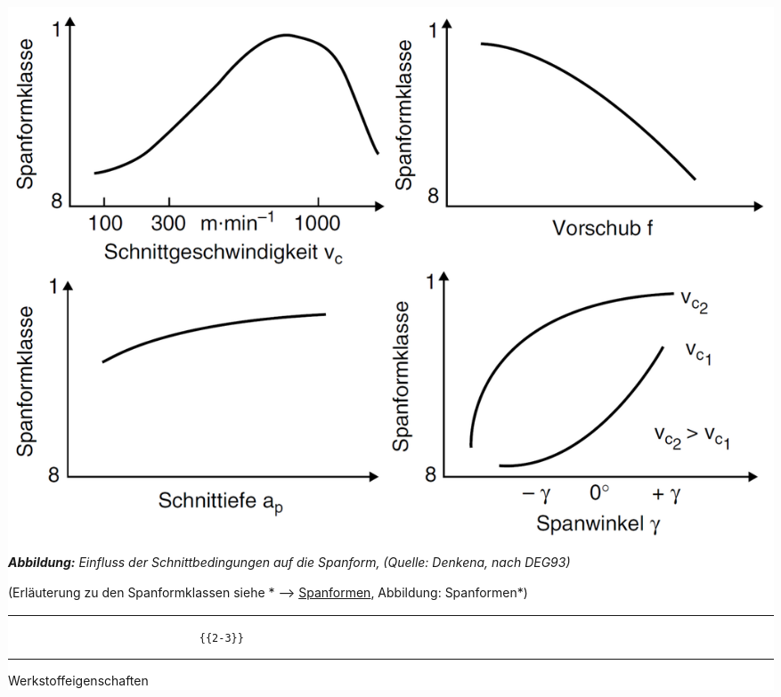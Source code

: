 ![image](https://raw.githubusercontent.com/ILIFV-NB/Theoretische-Grundlagen/master/images/Einfluss_Schnittbedingungen.png)


***Abbildung:*** *Einfluss der Schnittbedingungen auf die Spanform, (Quelle: Denkena, nach DEG93)*

(Erläuterung zu den Spanformklassen siehe * --> [Spanformen](#19), Abbildung: Spanformen*)

**************************

                                  {{2-3}}
**************************

Werkstoffeigenschaften
